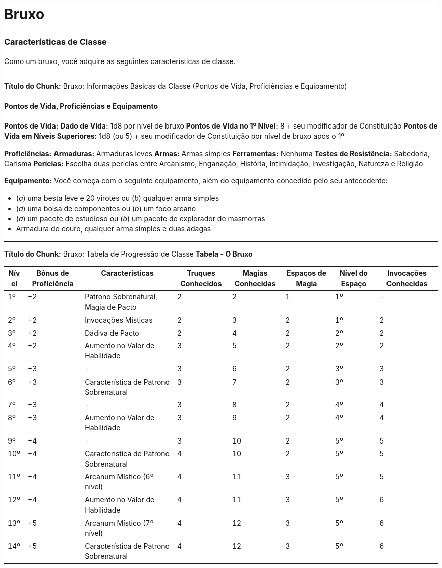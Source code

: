 # Bruxo

### Características de Classe

Como um bruxo, você adquire as seguintes características de classe.

---

**Título do Chunk:** Bruxo: Informações Básicas da Classe (Pontos de Vida, Proficiências e Equipamento)

#### Pontos de Vida, Proficiências e Equipamento

**Pontos de Vida:**
**Dado de Vida:** 1d8 por nível de bruxo
**Pontos de Vida no 1º Nível:** 8 + seu modificador de Constituição
**Pontos de Vida em Níveis Superiores:** 1d8 (ou 5) + seu modificador de Constituição por nível de bruxo após o 1º

**Proficiências:**
**Armaduras:** Armaduras leves
**Armas:** Armas simples
**Ferramentas:** Nenhuma
**Testes de Resistência:** Sabedoria, Carisma
**Perícias:** Escolha duas perícias entre Arcanismo, Enganação, História, Intimidação, Investigação, Natureza e Religião

**Equipamento:**
Você começa com o seguinte equipamento, além do equipamento concedido pelo seu antecedente:

- (_a_) uma besta leve e 20 virotes ou (_b_) qualquer arma simples
- (_a_) uma bolsa de componentes ou (_b_) um foco arcano
- (_a_) um pacote de estudioso ou (_b_) um pacote de explorador de masmorras
- Armadura de couro, qualquer arma simples e duas adagas

---

**Título do Chunk:** Bruxo: Tabela de Progressão de Classe
**Tabela - O Bruxo**

| Nível | Bônus de Proficiência | Características                        | Truques Conhecidos | Magias Conhecidas | Espaços de Magia | Nível do Espaço | Invocações Conhecidas |
| ----- | --------------------- | -------------------------------------- | ------------------ | ----------------- | ---------------- | --------------- | --------------------- |
| 1º    | +2                    | Patrono Sobrenatural, Magia de Pacto   | 2                  | 2                 | 1                | 1º              | -                     |
| 2º    | +2                    | Invocações Místicas                    | 2                  | 3                 | 2                | 1º              | 2                     |
| 3º    | +2                    | Dádiva de Pacto                        | 2                  | 4                 | 2                | 2º              | 2                     |
| 4º    | +2                    | Aumento no Valor de Habilidade         | 3                  | 5                 | 2                | 2º              | 2                     |
| 5º    | +3                    | -                                      | 3                  | 6                 | 2                | 3º              | 3                     |
| 6º    | +3                    | Característica de Patrono Sobrenatural | 3                  | 7                 | 2                | 3º              | 3                     |
| 7º    | +3                    | -                                      | 3                  | 8                 | 2                | 4º              | 4                     |
| 8º    | +3                    | Aumento no Valor de Habilidade         | 3                  | 9                 | 2                | 4º              | 4                     |
| 9º    | +4                    | -                                      | 3                  | 10                | 2                | 5º              | 5                     |
| 10º   | +4                    | Característica de Patrono Sobrenatural | 4                  | 10                | 2                | 5º              | 5                     |
| 11º   | +4                    | Arcanum Místico (6º nível)             | 4                  | 11                | 3                | 5º              | 5                     |
| 12º   | +4                    | Aumento no Valor de Habilidade         | 4                  | 11                | 3                | 5º              | 6                     |
| 13º   | +5                    | Arcanum Místico (7º nível)             | 4                  | 12                | 3                | 5º              | 6                     |
| 14º   | +5                    | Característica de Patrono Sobrenatural | 4                  | 12                | 3                | 5º              | 6                     |